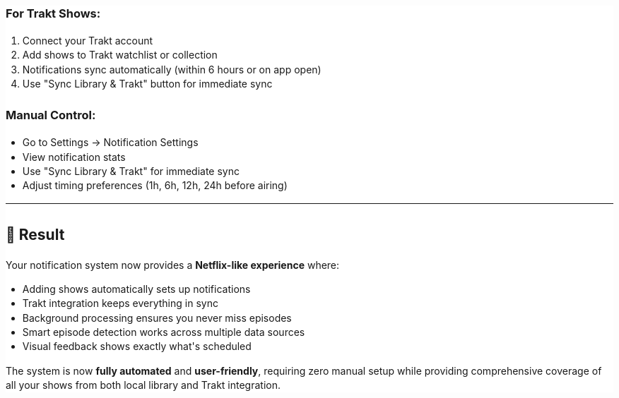 ### **For Trakt Shows:**
1. Connect your Trakt account
2. Add shows to Trakt watchlist or collection
3. Notifications sync automatically (within 6 hours or on app open)
4. Use "Sync Library & Trakt" button for immediate sync

### **Manual Control:**
- Go to Settings → Notification Settings
- View notification stats
- Use "Sync Library & Trakt" for immediate sync
- Adjust timing preferences (1h, 6h, 12h, 24h before airing)

---

## 🚀 **Result**

Your notification system now provides a **Netflix-like experience** where:
- Adding shows automatically sets up notifications
- Trakt integration keeps everything in sync
- Background processing ensures you never miss episodes
- Smart episode detection works across multiple data sources
- Visual feedback shows exactly what's scheduled

The system is now **fully automated** and **user-friendly**, requiring zero manual setup while providing comprehensive coverage of all your shows from both local library and Trakt integration.